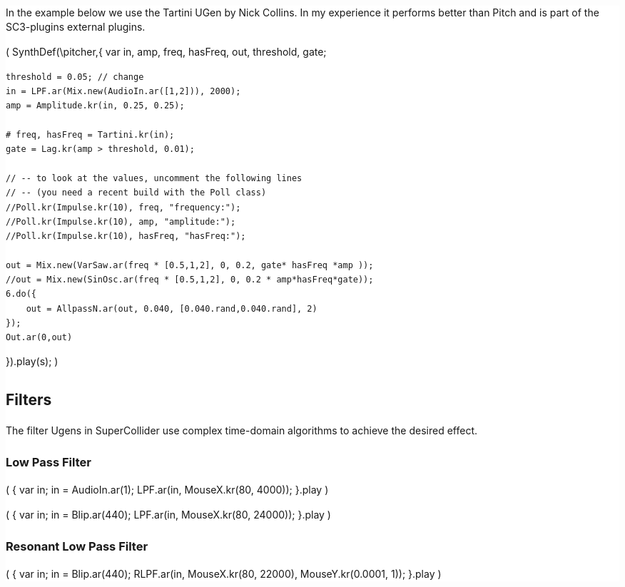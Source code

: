 In the example below we use the Tartini UGen by Nick Collins. In my experience it performs better than Pitch and is part of the SC3-plugins external plugins.

(
SynthDef(\pitcher,{
	var in, amp, freq, hasFreq, out, threshold, gate;

	threshold = 0.05; // change 
	in = LPF.ar(Mix.new(AudioIn.ar([1,2])), 2000);
	amp = Amplitude.kr(in, 0.25, 0.25);

	# freq, hasFreq = Tartini.kr(in);
	gate = Lag.kr(amp > threshold, 0.01);	
	
	// -- to look at the values, uncomment the following lines 
	// -- (you need a recent build with the Poll class)
	//Poll.kr(Impulse.kr(10), freq, "frequency:");
	//Poll.kr(Impulse.kr(10), amp, "amplitude:");
	//Poll.kr(Impulse.kr(10), hasFreq, "hasFreq:");
		
	out = Mix.new(VarSaw.ar(freq * [0.5,1,2], 0, 0.2, gate* hasFreq *amp ));
	//out = Mix.new(SinOsc.ar(freq * [0.5,1,2], 0, 0.2 * amp*hasFreq*gate));
	6.do({
		out = AllpassN.ar(out, 0.040, [0.040.rand,0.040.rand], 2)
	});
	Out.ar(0,out)
}).play(s);
)

## Filters

The filter Ugens in SuperCollider use complex time-domain algorithms to achieve the desired effect.

### Low Pass Filter
(
{
	var in;
	in = AudioIn.ar(1);
	LPF.ar(in, MouseX.kr(80, 4000));
}.play
)

(
{
	var in;
	in = Blip.ar(440);
	LPF.ar(in, MouseX.kr(80, 24000));
}.play
)

### Resonant Low Pass Filter
(
{
	var in;
	in = Blip.ar(440);
	RLPF.ar(in, MouseX.kr(80, 22000), MouseY.kr(0.0001, 1));
}.play
)
